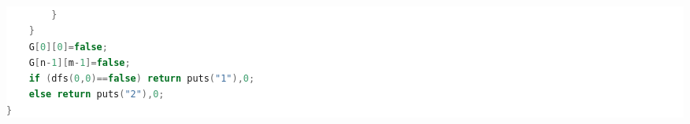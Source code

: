 ```cpp
		}
	}
	G[0][0]=false;
	G[n-1][m-1]=false;
	if (dfs(0,0)==false) return puts("1"),0;
	else return puts("2"),0;
}
```